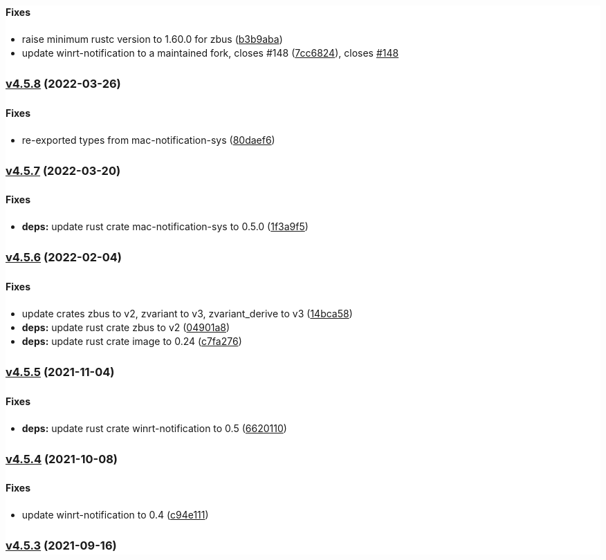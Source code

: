 #### Fixes

* raise minimum rustc version to 1.60.0 for zbus
([b3b9aba](https://github.com/hoodie/notify-rust/commit/b3b9aba88fbacfd2c2c406e58cbc020c46895879))
* update winrt-notification to a maintained fork, closes #148
([7cc6824](https://github.com/hoodie/notify-rust/commit/7cc682428d2f5f0c2335c8ff141fb71af1e01a26)),
closes [#148](https://github.com/hoodie/notify-rust/issues/148)

### [v4.5.8](https://github.com/hoodie/notify-rust/compare/v4.5.7...v4.5.8) (2022-03-26)

#### Fixes

* re-exported types from mac-notification-sys
([80daef6](https://github.com/hoodie/notify-rust/commit/80daef6b0dfda0d61697d118c824930bb00a8a35))

### [v4.5.7](https://github.com/hoodie/notify-rust/compare/v4.5.6...v4.5.7) (2022-03-20)

#### Fixes

* **deps:** update rust crate mac-notification-sys to 0.5.0
([1f3a9f5](https://github.com/hoodie/notify-rust/commit/1f3a9f5c36c17775885fd6adb80bbf0295219e45))

### [v4.5.6](https://github.com/hoodie/notify-rust/compare/v4.5.5...v4.5.6) (2022-02-04)

#### Fixes

* update crates zbus to v2, zvariant to v3, zvariant_derive to v3
([14bca58](https://github.com/hoodie/notify-rust/commit/14bca588efbc88d6a1e00b5abcb5be7db44abfcf))
* **deps:** update rust crate zbus to v2
([04901a8](https://github.com/hoodie/notify-rust/commit/04901a85fd587ed7482a0bf222d76d7c898369ef))
* **deps:** update rust crate image to 0.24
([c7fa276](https://github.com/hoodie/notify-rust/commit/c7fa276cab7ffdd2b6e825334837a3515599a3a9))

### [v4.5.5](https://github.com/hoodie/notify-rust/compare/v4.5.4...v4.5.5) (2021-11-04)

#### Fixes

* **deps:** update rust crate winrt-notification to 0.5
([6620110](https://github.com/hoodie/notify-rust/commit/6620110a5a8e37b4ac738ccd3df87cda88f57ce8))

### [v4.5.4](https://github.com/hoodie/notify-rust/compare/v4.5.3...v4.5.4) (2021-10-08)

#### Fixes

* update winrt-notification to 0.4
([c94e111](https://github.com/hoodie/notify-rust/commit/c94e111f320c75015de9d2177d12f4dce218804b))

### [v4.5.3](https://github.com/hoodie/notify-rust/compare/v4.5.2...v4.5.3) (2021-09-16)
